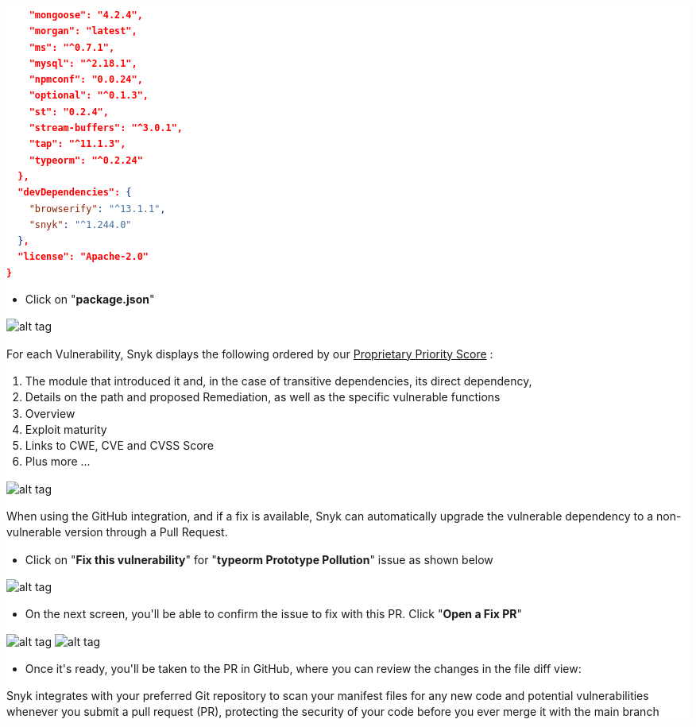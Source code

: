 ```json
    "mongoose": "4.2.4",
    "morgan": "latest",
    "ms": "^0.7.1",
    "mysql": "^2.18.1",
    "npmconf": "0.0.24",
    "optional": "^0.1.3",
    "st": "0.2.4",
    "stream-buffers": "^3.0.1",
    "tap": "^11.1.3",
    "typeorm": "^0.2.24"
  },
  "devDependencies": {
    "browserify": "^13.1.1",
    "snyk": "^1.244.0"
  },
  "license": "Apache-2.0"
}
```
* Click on "**package.json**"

![alt tag](https://i.ibb.co/THs4g5q/snyk-starter-open-source-4.png)

For each Vulnerability, Snyk displays the following ordered by our [Proprietary Priority Score](https://snyk.io/blog/snyk-priority-score/) :
1. The module that introduced it and, in the case of transitive dependencies, its direct dependency,
1. Details on the path and proposed Remediation, as well as the specific vulnerable functions
1. Overview
1. Exploit maturity
1. Links to CWE, CVE and CVSS Score
1. Plus more ...

![alt tag](https://i.ibb.co/LYm0fVf/snyk-starter-open-source-5.png)

When using the GitHub integration, and if a fix is available, Snyk can automatically upgrade the vulnerable dependency to a non-vulnerable version through a Pull Request. 

* Click on "**Fix this vulnerability**" for "**typeorm Prototype Pollution**" issue as shown below

![alt tag](https://i.ibb.co/sRJjfnC/snyk-starter-open-source-6.png)

* On the next screen, you'll be able to confirm the issue to fix with this PR. Click "**Open a Fix PR**"

![alt tag](https://i.ibb.co/w7m8HPv/snyk-starter-open-source-7.png)
![alt tag](https://i.ibb.co/J7MmSQc/snyk-starter-open-source-8.png)

* Once it's ready, you'll be taken to the PR in GitHub, where you can review the changes in the file diff view:

Snyk integrates with your preferred Git repository to scan your manifest files for any new code and potential vulnerabilities whenever you submit a pull request (PR), protecting the security of your code before you ever merge it with the main branch
